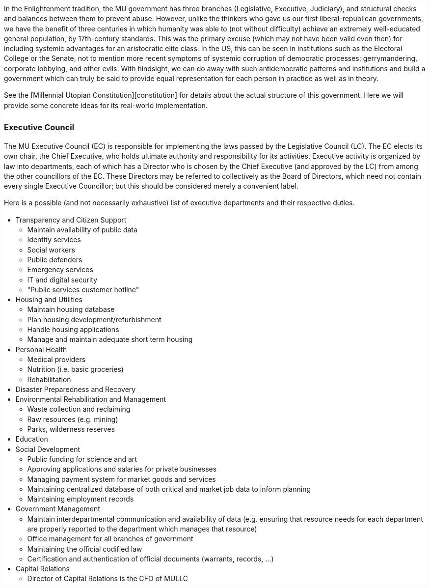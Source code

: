 In the Enlightenment tradition, the MU government has three branches (Legislative, Executive, Judiciary), and structural checks and balances between them to prevent abuse. However, unlike the thinkers who gave us our first liberal-republican governments, we have the benefit of three centuries in which humanity was able to (not without difficulty) achieve an extremely well-educated general population, by 17th-century standards. This was the primary excuse (which may not have been valid even then) for including systemic advantages for an aristocratic elite class. In the US, this can be seen in institutions such as the Electoral College or the Senate, not to mention more recent symptoms of systemic corruption of democratic processes: gerrymandering, corporate lobbying, and other evils. With hindsight, we can do away with such antidemocratic patterns and institutions and build a government which can truly be said to provide equal representation for each person in practice as well as in theory.

See the [Millennial Utopian Constitution][constitution] for details about the actual structure of this government. Here we will provide some concrete ideas for its real-world implementation.

### Executive Council

The MU Executive Council (EC) is responsible for implementing the laws passed by the Legislative Council (LC). The EC elects its own chair, the Chief Executive, who holds ultimate authority and responsibility for its activities. Executive activity is organized by law into departments, each of which has a Director who is chosen by the Chief Executive (and approved by the LC) from among the other councillors of the EC. These Directors may be referred to collectively as the Board of Directors, which need not contain every single Executive Councillor; but this should be considered merely a convenient label.

Here is a possible (and not necessarily exhaustive) list of executive departments and their respective duties.

* Transparency and Citizen Support
    * Maintain availability of public data
    * Identity services
    * Social workers
    * Public defenders
    * Emergency services
    * IT and digital security
    * "Public services customer hotline"
* Housing and Utilities
    * Maintain housing database
    * Plan housing development/refurbishment
    * Handle housing applications
    * Manage and maintain adequate short term housing
* Personal Health
    * Medical providers
    * Nutrition (i.e. basic groceries)
    * Rehabilitation
* Disaster Preparedness and Recovery
* Environmental Rehabilitation and Management
    * Waste collection and reclaiming
    * Raw resources (e.g. mining)
    * Parks, wilderness reserves
* Education
* Social Development
    * Public funding for science and art
    * Approving applications and salaries for private businesses
    * Managing payment system for market goods and services
    * Maintaining centralized database of both critical and market job data to inform planning
    * Maintaining employment records
* Government Management
    * Maintain interdepartmental communication and availability of data (e.g. ensuring that resource needs for each department are properly reported to the department which manages that resource)
    * Office management for all branches of government
    * Maintaining the official codified law
    * Certification and authentication of official documents (warrants, records, …)
* Capital Relations
    * Director of Capital Relations is the CFO of MULLC